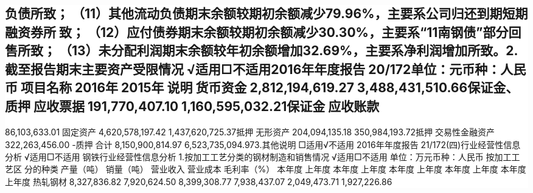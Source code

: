 负债所致；
（11）其他流动负债期末余额较期初余额减少79.96%，主要系公司归还到期短期融资券所
致；
（12）应付债券期末余额较期初余额减少30.30%，主要系“11南钢债”部分回售所致；
（13）未分配利润期末余额较年初余额增加32.69%，主要系净利润增加所致。2.截至报告期末主要资产受限情况
√适用□不适用2016年年度报告
20/172单位：元币种：人民币
项目名称
2016年
2015年
说明
货币资金
2,812,194,619.27
3,488,431,510.66保证金、质押
应收票据
191,770,407.10
1,160,595,032.21保证金
应收账款
-
86,103,633.01
固定资产
4,620,578,197.42
1,437,620,725.37抵押
无形资产
204,094,135.18
350,984,193.72抵押
交易性金融资产
322,263,456.00
-质押
合计
8,150,900,814.97
6,523,735,094.973.其他说明
□适用√不适用
2016年年度报告
21/172(四)行业经营性信息分析
√适用□不适用
钢铁行业经营性信息分析
1.按加工工艺分类的钢材制造和销售情况
√适用□不适用
单位：万元币种：人民币
按加工工艺区
分的种类
产量（吨）
销量（吨）
营业收入
营业成本
毛利率（%）
本年度
上年度
本年度
上年度
本年度
上年度
本年度
上年度
本年度
上年度
热轧钢材
8,327,836.82
7,920,624.50
8,399,308.77
7,938,437.07
2,049,473.71
1,927,226.86